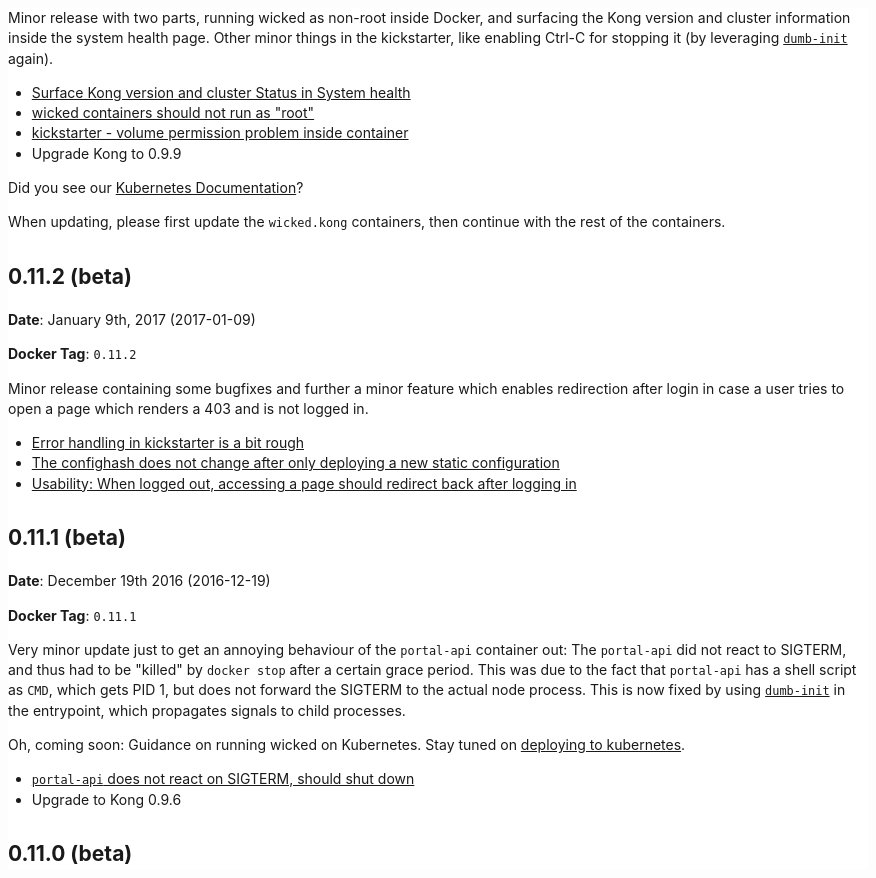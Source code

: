 Minor release with two parts, running wicked as non-root inside Docker, and surfacing the Kong version and cluster information inside the system health page. Other minor things in the kickstarter, like enabling Ctrl-C for stopping it (by leveraging [`dumb-init`](https://github.com/Yelp/dumb-init) again).

* [Surface Kong version and cluster Status in System health](https://github.com/Haufe-Lexware/wicked.haufe.io/issues/55)
* [wicked containers should not run as "root"](https://github.com/Haufe-Lexware/wicked.haufe.io/issues/56)
* [kickstarter - volume permission problem inside container](https://github.com/Haufe-Lexware/wicked.haufe.io/issues/53)
* Upgrade Kong to 0.9.9

Did you see our [Kubernetes Documentation](deploying-to-kubernetes.md)?

When updating, please first update the `wicked.kong` containers, then continue with the rest of the containers.

## 0.11.2 (beta)

**Date**: January 9th, 2017 (2017-01-09)

**Docker Tag**: `0.11.2`

Minor release containing some bugfixes and further a minor feature which enables redirection after login in case a user tries to open a page which renders a 403 and is not logged in.

* [Error handling in kickstarter is a bit rough](https://github.com/Haufe-Lexware/wicked.haufe.io/issues/29)
* [The confighash does not change after only deploying a new static configuration](https://github.com/Haufe-Lexware/wicked.haufe.io/issues/50)
* [Usability: When logged out, accessing a page should redirect back after logging in](https://github.com/Haufe-Lexware/wicked.haufe.io/issues/51)

## 0.11.1 (beta)

**Date**: December 19th 2016 (2016-12-19)

**Docker Tag**: `0.11.1`

Very minor update just to get an annoying behaviour of the `portal-api` container out: The `portal-api` did not react to SIGTERM, and thus had to be "killed" by `docker stop` after a certain grace period. This was due to the fact that `portal-api` has a shell script as `CMD`, which gets PID 1, but does not forward the SIGTERM to the actual node process. This is now fixed by using [`dumb-init`](https://github.com/Yelp/dumb-init) in the entrypoint, which propagates signals to child processes.

Oh, coming soon: Guidance on running wicked on Kubernetes. Stay tuned on [deploying to kubernetes](deploying-to-kubernetes.md).

* [`portal-api` does not react on SIGTERM, should shut down](https://github.com/Haufe-Lexware/wicked.haufe.io/issues/48)
* Upgrade to Kong 0.9.6

## 0.11.0 (beta)
